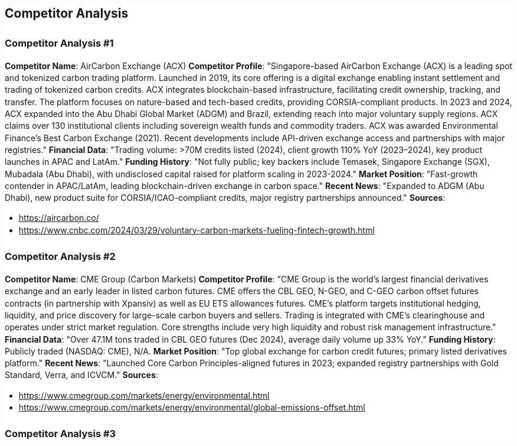 
## Competitor Analysis


### Competitor Analysis #1

**Competitor Name**: AirCarbon Exchange (ACX)
**Competitor Profile**: "Singapore-based AirCarbon Exchange (ACX) is a leading spot and tokenized carbon trading platform. Launched in 2019, its core offering is a digital exchange enabling instant settlement and trading of tokenized carbon credits. ACX integrates blockchain-based infrastructure, facilitating credit ownership, tracking, and transfer. The platform focuses on nature-based and tech-based credits, providing CORSIA-compliant products. In 2023 and 2024, ACX expanded into the Abu Dhabi Global Market (ADGM) and Brazil, extending reach into major voluntary supply regions. ACX claims over 130 institutional clients including sovereign wealth funds and commodity traders. ACX was awarded Environmental Finance’s Best Carbon Exchange (2021). Recent developments include API-driven exchange access and partnerships with major registries."
**Financial Data**: "Trading volume: >70M credits listed (2024), client growth 110% YoY (2023–2024), key product launches in APAC and LatAm."
**Funding History**: "Not fully public; key backers include Temasek, Singapore Exchange (SGX), Mubadala (Abu Dhabi), with undisclosed capital raised for platform scaling in 2023-2024."
**Market Position**: "Fast-growth contender in APAC/LatAm, leading blockchain-driven exchange in carbon space."
**Recent News**: "Expanded to ADGM (Abu Dhabi), new product suite for CORSIA/ICAO-compliant credits, major registry partnerships announced."
**Sources**:
- https://aircarbon.co/
- https://www.cnbc.com/2024/03/29/voluntary-carbon-markets-fueling-fintech-growth.html


### Competitor Analysis #2

**Competitor Name**: CME Group (Carbon Markets)
**Competitor Profile**: "CME Group is the world’s largest financial derivatives exchange and an early leader in listed carbon futures. CME offers the CBL GEO, N-GEO, and C-GEO carbon offset futures contracts (in partnership with Xpansiv) as well as EU ETS allowances futures. CME’s platform targets institutional hedging, liquidity, and price discovery for large-scale carbon buyers and sellers. Trading is integrated with CME’s clearinghouse and operates under strict market regulation. Core strengths include very high liquidity and robust risk management infrastructure."
**Financial Data**: "Over 47.1M tons traded in CBL GEO futures (Dec 2024), average daily volume up 33% YoY."
**Funding History**: Publicly traded (NASDAQ: CME), N/A.
**Market Position**: "Top global exchange for carbon credit futures; primary listed derivatives platform."
**Recent News**: "Launched Core Carbon Principles-aligned futures in 2023; expanded registry partnerships with Gold Standard, Verra, and ICVCM."
**Sources**:
- https://www.cmegroup.com/markets/energy/environmental.html
- https://www.cmegroup.com/markets/energy/environmental/global-emissions-offset.html


### Competitor Analysis #3
